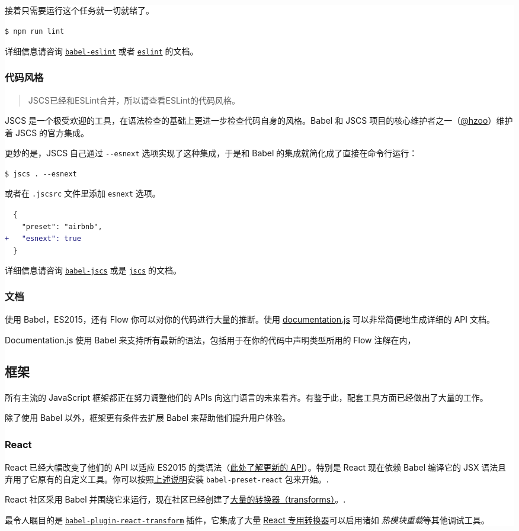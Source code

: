 接着只需要运行这个任务就一切就绪了。

```sh
$ npm run lint
```

详细信息请咨询 [`babel-eslint`](https://github.com/babel/babel-eslint) 或者 [`eslint`](http://eslint.org) 的文档。

### <a id="toc-code-style"></a>代码风格

> JSCS已经和ESLint合并，所以请查看ESLint的代码风格。

JSCS 是一个极受欢迎的工具，在语法检查的基础上更进一步检查代码自身的风格。Babel 和 JSCS 项目的核心维护者之一（[@hzoo](https://github.com/hzoo)）维护着 JSCS 的官方集成。

更妙的是，JSCS 自己通过 `--esnext` 选项实现了这种集成，于是和 Babel 的集成就简化成了直接在命令行运行：

    $ jscs . --esnext
    

或者在 `.jscsrc` 文件里添加 `esnext` 选项。

```diff
  {
    "preset": "airbnb",
+   "esnext": true
  }
```

详细信息请咨询 [`babel-jscs`](https://github.com/jscs-dev/babel-jscs) 或是 [`jscs`](http://jscs.info) 的文档。



### <a id="toc-documentation"></a>文档

使用 Babel，ES2015，还有 Flow 你可以对你的代码进行大量的推断。使用 [documentation.js](http://documentation.js.org) 可以非常简便地生成详细的 API 文档。

Documentation.js 使用 Babel 来支持所有最新的语法，包括用于在你的代码中声明类型所用的 Flow 注解在内，

## <a id="toc-frameworks"></a>框架

所有主流的 JavaScript 框架都正在努力调整他们的 APIs 向这门语言的未来看齐。有鉴于此，配套工具方面已经做出了大量的工作。

除了使用 Babel 以外，框架更有条件去扩展 Babel 来帮助他们提升用户体验。

### <a id="toc-react"></a>React

React 已经大幅改变了他们的 API 以适应 ES2015 的类语法（[此处了解更新的 API](https://babeljs.io/blog/2015/06/07/react-on-es6-plus)）。特别是 React 现在依赖 Babel 编译它的 JSX 语法且弃用了它原有的自定义工具。你可以按照[上述说明](#babel-preset-react)安装 `babel-preset-react` 包来开始。.

React 社区采用 Babel 并围绕它来运行，现在社区已经创建了[大量的转换器（transforms）](https://www.npmjs.com/search?q=babel-plugin+react)。.

最令人瞩目的是 [`babel-plugin-react-transform`](https://github.com/gaearon/babel-plugin-react-transform) 插件，它集成了大量 [React 专用转换器](https://github.com/gaearon/babel-plugin-react-transform#transforms)可以启用诸如 *热模块重载*等其他调试工具。
